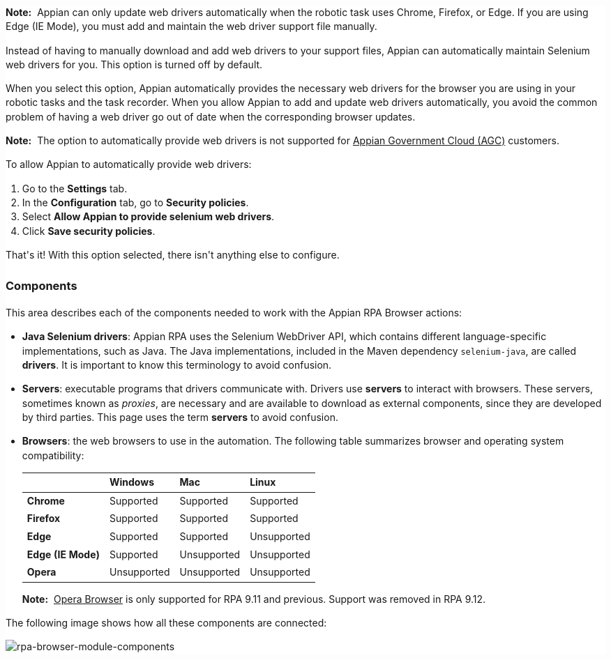 **Note:**  Appian can only update web drivers automatically when the robotic task uses Chrome, Firefox, or Edge. If you are using Edge (IE Mode), you must add and maintain the web driver support file manually.

Instead of having to manually download and add web drivers to your support files, Appian can automatically maintain Selenium web drivers for you. This option is turned off by default.

When you select this option, Appian automatically provides the necessary web drivers for the browser you are using in your robotic tasks and the task recorder. When you allow Appian to add and update web drivers automatically, you avoid the common problem of having a web driver go out of date when the corresponding browser updates.

**Note:**  The option to automatically provide web drivers is not supported for [Appian Government Cloud (AGC)](../appian-government-cloud-overview.html) customers.

To allow Appian to automatically provide web drivers:

1.  Go to the **Settings** tab.
2.  In the **Configuration** tab, go to **Security policies**.
3.  Select **Allow Appian to provide selenium web drivers**.
4.  Click **Save security policies**.

That's it! With this option selected, there isn't anything else to configure.

### Components

This area describes each of the components needed to work with the Appian RPA Browser actions:

-   **Java Selenium drivers**: Appian RPA uses the Selenium WebDriver API, which contains different language-specific implementations, such as Java. The Java implementations, included in the Maven dependency `selenium-java`, are called **drivers**. It is important to know this terminology to avoid confusion.
-   **Servers**: executable programs that drivers communicate with. Drivers use **servers** to interact with browsers. These servers, sometimes known as _proxies_, are necessary and are available to download as external components, since they are developed by third parties. This page uses the term **servers** to avoid confusion.
-   **Browsers**: the web browsers to use in the automation. The following table summarizes browser and operating system compatibility:

    |   | Windows | Mac | Linux |
    | --- | --- | --- | --- |
    | **Chrome** | Supported | Supported | Supported |
    | **Firefox** | Supported | Supported | Supported |
    | **Edge** | Supported | Supported | Unsupported |
    | **Edge (IE Mode)** | Supported | Unsupported | Unsupported |
    | **Opera** | Unsupported | Unsupported | Unsupported |

    **Note:**  [Opera Browser](https://www.opera.com/) is only supported for RPA 9.11 and previous. Support was removed in RPA 9.12.

The following image shows how all these components are connected:

![rpa-browser-module-components](images/rpa-browser-module-components.png)
